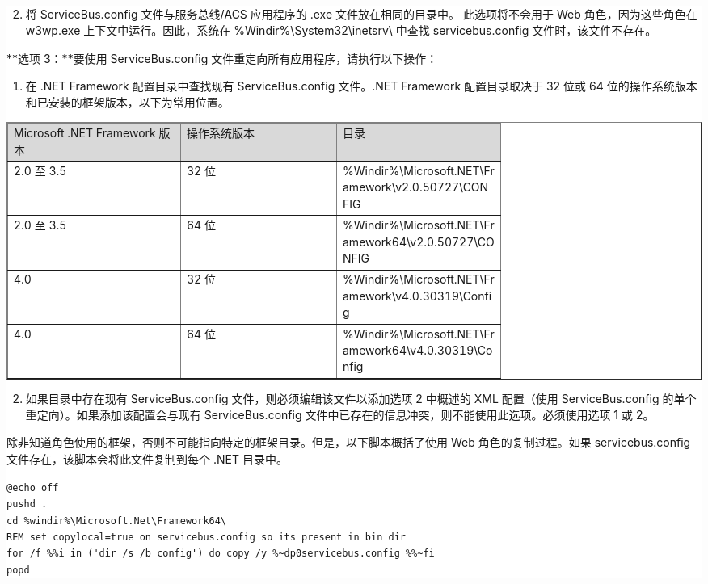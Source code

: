   2. 将 ServiceBus.config 文件与服务总线/ACS 应用程序的 .exe 文件放在相同的目录中。
此选项将不会用于 Web 角色，因为这些角色在 w3wp.exe 上下文中运行。因此，系统在 %Windir%\System32\inetsrv\ 中查找 servicebus.config 文件时，该文件不存在。

**选项 3：**要使用 ServiceBus.config 文件重定向所有应用程序，请执行以下操作：

1. 在 .NET Framework 配置目录中查找现有 ServiceBus.config 文件。.NET Framework 配置目录取决于 32 位或 64 位的操作系统版本和已安装的框架版本，以下为常用位置。

<table border="1" cellspacing="0" cellpadding="0">
  <thead>
    <tr>
      <td width="199" valign="top" bgcolor="#D9D9D9"> Microsoft .NET Framework 版本 </td>
      <td width="178" valign="top" bgcolor="#D9D9D9"> 操作系统版本 </td>
      <td width="188" valign="top" bgcolor="#D9D9D9"> 目录 </td>
    </tr>
  </thead>
  <tbody>
    <tr>
      <td width="199" valign="top"> 2.0 至 3.5 </td>
      <td width="178" valign="top"> 32 位 </td>
      <td width="188" valign="top"> %Windir%\Microsoft.NET\Framework\v2.0.50727\CONFIG </td>
    </tr>
    <tr>
      <td width="199" valign="top"> 2.0 至 3.5 </td>
      <td width="178" valign="top"> 64 位 </td>
      <td width="188" valign="top"> %Windir%\Microsoft.NET\Framework64\v2.0.50727\CONFIG </td>
    </tr>
    <tr>
      <td width="199" valign="top"> 4.0 </td>
      <td width="178" valign="top"> 32 位 </td>
      <td width="188" valign="top"> %Windir%\Microsoft.NET\Framework\v4.0.30319\Config </td>
    </tr>
    <tr>
      <td width="199" valign="top"> 4.0 </td>
      <td width="178" valign="top"> 64 位 </td>
      <td width="188" valign="top"> %Windir%\Microsoft.NET\Framework64\v4.0.30319\Config </td>
    </tr>
  </tbody>
</table>  

2. 如果目录中存在现有 ServiceBus.config 文件，则必须编辑该文件以添加选项 2 中概述的 XML 配置（使用 ServiceBus.config 的单个重定向）。如果添加该配置会与现有 ServiceBus.config 文件中已存在的信息冲突，则不能使用此选项。必须使用选项 1 或 2。

除非知道角色使用的框架，否则不可能指向特定的框架目录。但是，以下脚本概括了使用 Web 角色的复制过程。如果 servicebus.config 文件存在，该脚本会将此文件复制到每个 .NET 目录中。

	@echo off
	pushd .
	cd %windir%\Microsoft.Net\Framework64\
	REM set copylocal=true on servicebus.config so its present in bin dir
	for /f %%i in ('dir /s /b config') do copy /y %~dp0servicebus.config %%~fi
	popd
